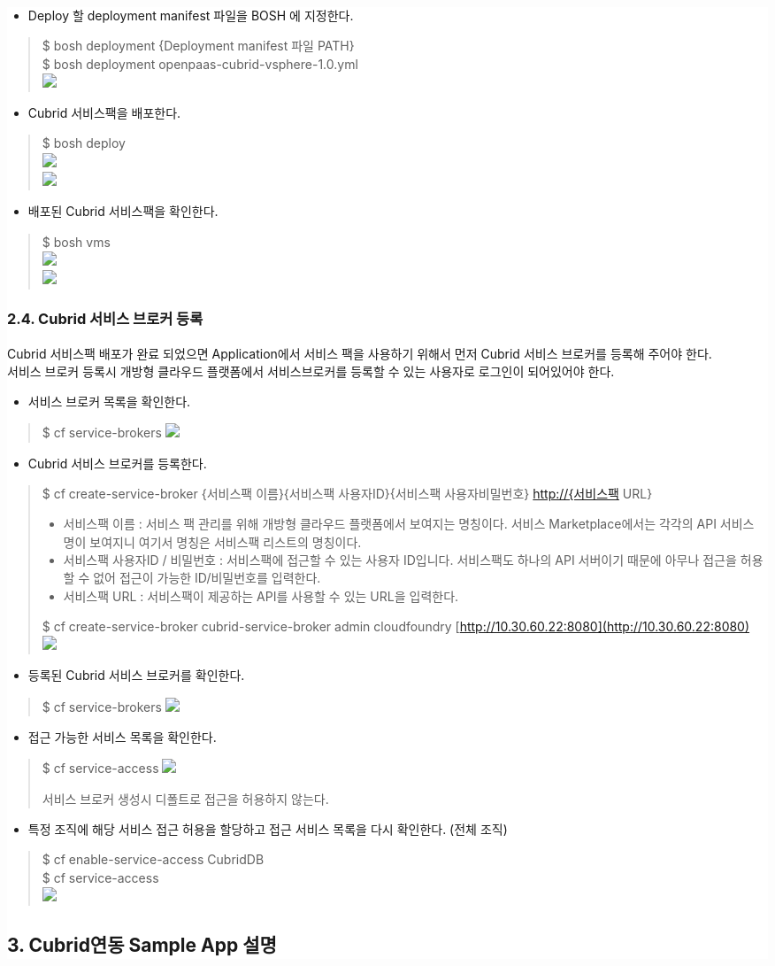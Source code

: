 * Deploy 할 deployment manifest 파일을 BOSH 에 지정한다.

> $ bosh deployment {Deployment manifest 파일 PATH}  
> $ bosh deployment openpaas-cubrid-vsphere-1.0.yml  
> ![](../../../.gitbook/assets/2-3-3-0%20%288%29.png)

* Cubrid 서비스팩을 배포한다.

> $ bosh deploy  
> ![](../../../.gitbook/assets/2-3-4-0%20%281%29.png)  
> ![](../../../.gitbook/assets/2-3-4-1%20%288%29.png)

* 배포된 Cubrid 서비스팩을 확인한다.

> $ bosh vms  
> ![](../../../.gitbook/assets/2-3-5-0%20%288%29.png)  
> ![](../../../.gitbook/assets/2-3-5-1%20%287%29.png)

### 2.4. Cubrid 서비스 브로커 등록

Cubrid 서비스팩 배포가 완료 되었으면 Application에서 서비스 팩을 사용하기 위해서 먼저 Cubrid 서비스 브로커를 등록해 주어야 한다.  
서비스 브로커 등록시 개방형 클라우드 플랫폼에서 서비스브로커를 등록할 수 있는 사용자로 로그인이 되어있어야 한다.

* 서비스 브로커 목록을 확인한다.

> $ cf service-brokers ![](../../../.gitbook/assets/2-4-0-0%20%288%29.png)

* Cubrid 서비스 브로커를 등록한다.

> $ cf create-service-broker {서비스팩 이름}{서비스팩 사용자ID}{서비스팩 사용자비밀번호} [http://{서비스팩](http://{서비스팩) URL}
>
> * 서비스팩 이름 : 서비스 팩 관리를 위해 개방형 클라우드 플랫폼에서 보여지는 명칭이다. 서비스 Marketplace에서는 각각의 API 서비스 명이 보여지니 여기서 명칭은 서비스팩 리스트의 명칭이다.  
> * 서비스팩 사용자ID / 비밀번호 : 서비스팩에 접근할 수 있는 사용자 ID입니다. 서비스팩도 하나의 API 서버이기 때문에 아무나 접근을 허용할 수 없어 접근이 가능한 ID/비밀번호를 입력한다.  
> * 서비스팩 URL : 서비스팩이 제공하는 API를 사용할 수 있는 URL을 입력한다.  
>
> $ cf create-service-broker cubrid-service-broker admin cloudfoundry [http://10.30.60.22:8080](http://10.30.60.22:8080)  
> ![](../../../.gitbook/assets/2-4-1-0%20%2812%29.png)

* 등록된 Cubrid 서비스 브로커를 확인한다.

> $ cf service-brokers ![](../../../.gitbook/assets/2-4-2-0%20%284%29.png)

* 접근 가능한 서비스 목록을 확인한다.

> $ cf service-access ![](../../../.gitbook/assets/2-4-3-0%20%284%29.png)
>
> 서비스 브로커 생성시 디폴트로 접근을 허용하지 않는다.

* 특정 조직에 해당 서비스 접근 허용을 할당하고 접근 서비스 목록을 다시 확인한다. \(전체 조직\)

> $ cf enable-service-access CubridDB  
> $ cf service-access  
> ![](../../../.gitbook/assets/2-4-4-0%20%289%29.png)

## 3. Cubrid연동 Sample App 설명
